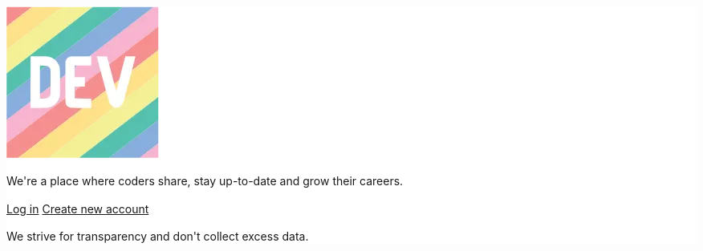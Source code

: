 ![DEV Community](/img/blog/AsynchronousSetInterval_files/rainbowdev.webp)

We're a place where coders share, stay up-to-date and grow their careers.

[Log in](https://dev.to/enter) [Create new account](https://dev.to/enter?state=new-user)

We strive for transparency and don't collect excess data.
